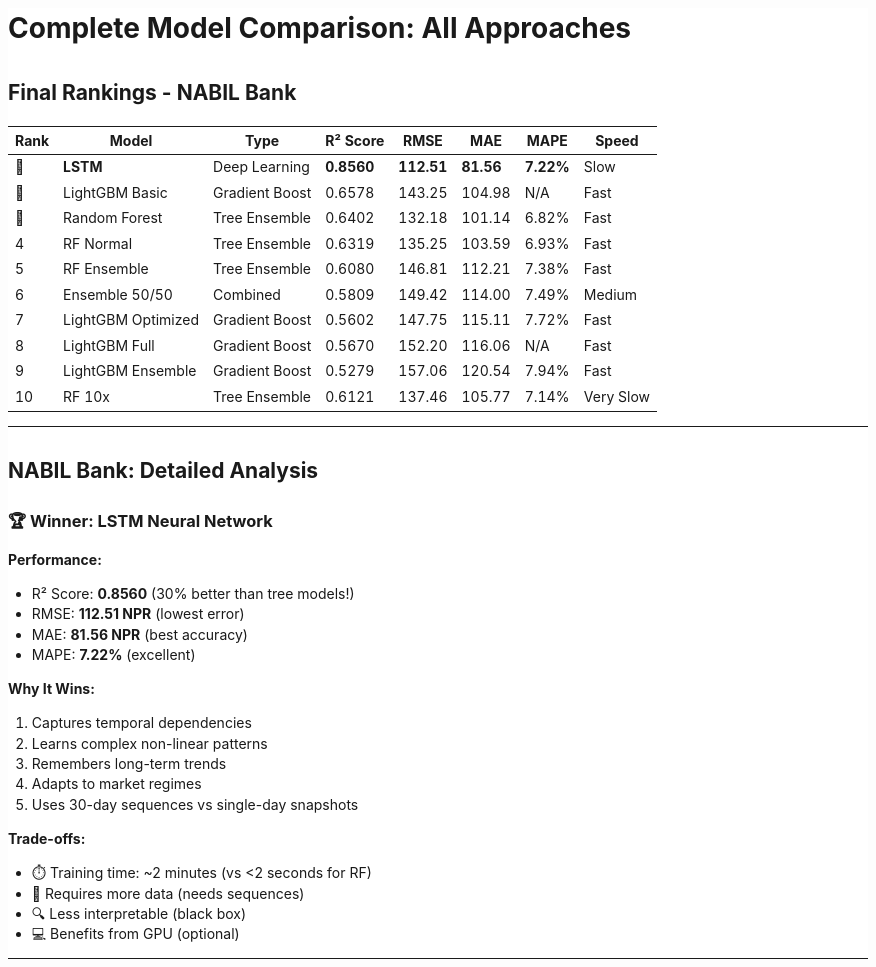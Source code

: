 # Complete Model Comparison: All Approaches

## Final Rankings - NABIL Bank

| Rank | Model | Type | R² Score | RMSE | MAE | MAPE | Speed |
|------|-------|------|----------|------|-----|------|-------|
| 🥇 | **LSTM** | Deep Learning | **0.8560** | **112.51** | **81.56** | **7.22%** | Slow |
| 🥈 | LightGBM Basic | Gradient Boost | 0.6578 | 143.25 | 104.98 | N/A | Fast |
| 🥉 | Random Forest | Tree Ensemble | 0.6402 | 132.18 | 101.14 | 6.82% | Fast |
| 4 | RF Normal | Tree Ensemble | 0.6319 | 135.25 | 103.59 | 6.93% | Fast |
| 5 | RF Ensemble | Tree Ensemble | 0.6080 | 146.81 | 112.21 | 7.38% | Fast |
| 6 | Ensemble 50/50 | Combined | 0.5809 | 149.42 | 114.00 | 7.49% | Medium |
| 7 | LightGBM Optimized | Gradient Boost | 0.5602 | 147.75 | 115.11 | 7.72% | Fast |
| 8 | LightGBM Full | Gradient Boost | 0.5670 | 152.20 | 116.06 | N/A | Fast |
| 9 | LightGBM Ensemble | Gradient Boost | 0.5279 | 157.06 | 120.54 | 7.94% | Fast |
| 10 | RF 10x | Tree Ensemble | 0.6121 | 137.46 | 105.77 | 7.14% | Very Slow |

---

## NABIL Bank: Detailed Analysis

### 🏆 Winner: LSTM Neural Network

**Performance:**
- R² Score: **0.8560** (30% better than tree models!)
- RMSE: **112.51 NPR** (lowest error)
- MAE: **81.56 NPR** (best accuracy)
- MAPE: **7.22%** (excellent)

**Why It Wins:**
1. Captures temporal dependencies
2. Learns complex non-linear patterns
3. Remembers long-term trends
4. Adapts to market regimes
5. Uses 30-day sequences vs single-day snapshots

**Trade-offs:**
- ⏱️ Training time: ~2 minutes (vs <2 seconds for RF)
- 🧠 Requires more data (needs sequences)
- 🔍 Less interpretable (black box)
- 💻 Benefits from GPU (optional)

---
